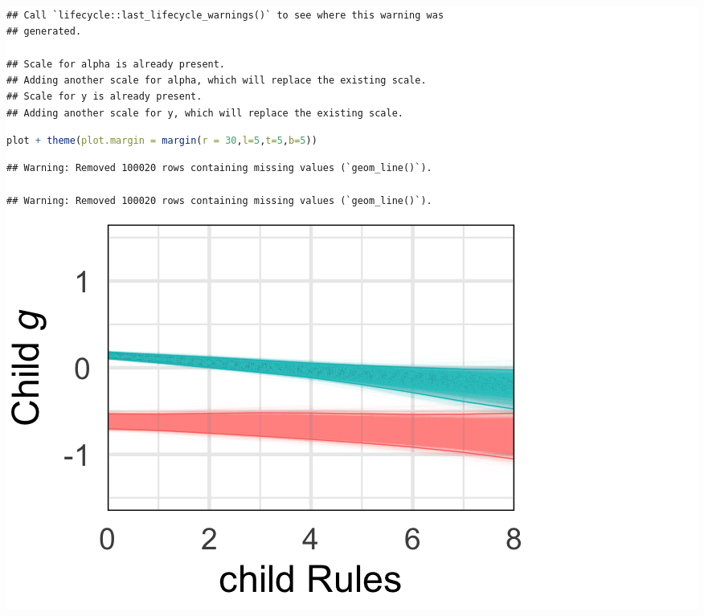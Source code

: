     ## Call `lifecycle::last_lifecycle_warnings()` to see where this warning was
    ## generated.

    ## Scale for alpha is already present.
    ## Adding another scale for alpha, which will replace the existing scale.
    ## Scale for y is already present.
    ## Adding another scale for y, which will replace the existing scale.

``` r
plot + theme(plot.margin = margin(r = 30,l=5,t=5,b=5))
```

    ## Warning: Removed 100020 rows containing missing values (`geom_line()`).

    ## Warning: Removed 100020 rows containing missing values (`geom_line()`).

![](Fig2_files/figure-gfm/unnamed-chunk-15-3.png)
